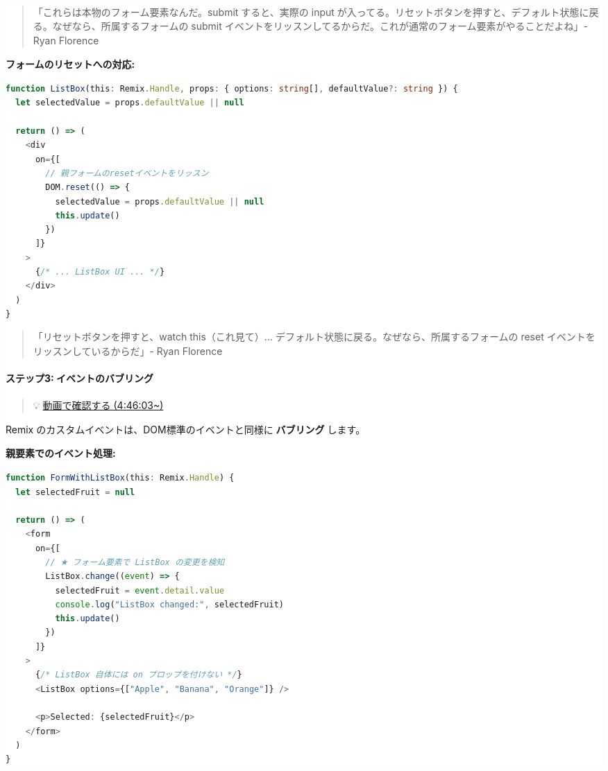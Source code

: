 > 「これらは本物のフォーム要素なんだ。submit すると、実際の input が入ってる。リセットボタンを押すと、デフォルト状態に戻る。なぜなら、所属するフォームの submit イベントをリッスンしてるからだ。これが通常のフォーム要素がやることだよね」- Ryan Florence

**フォームのリセットへの対応:**

```typescript
function ListBox(this: Remix.Handle, props: { options: string[], defaultValue?: string }) {
  let selectedValue = props.defaultValue || null

  return () => (
    <div
      on={[
        // 親フォームのresetイベントをリッスン
        DOM.reset(() => {
          selectedValue = props.defaultValue || null
          this.update()
        })
      ]}
    >
      {/* ... ListBox UI ... */}
    </div>
  )
}
```

> 「リセットボタンを押すと、watch this（これ見て）... デフォルト状態に戻る。なぜなら、所属するフォームの reset イベントをリッスンしているからだ」- Ryan Florence

#### ステップ3: イベントのバブリング

> 💡 [動画で確認する (4:46:03~)](https://www.youtube.com/watch?v=xt_iEOn2a6Y&t=17163s)

Remix のカスタムイベントは、DOM標準のイベントと同様に **バブリング** します。

**親要素でのイベント処理:**

```typescript
function FormWithListBox(this: Remix.Handle) {
  let selectedFruit = null

  return () => (
    <form
      on={[
        // ★ フォーム要素で ListBox の変更を検知
        ListBox.change((event) => {
          selectedFruit = event.detail.value
          console.log("ListBox changed:", selectedFruit)
          this.update()
        })
      ]}
    >
      {/* ListBox 自体には on プロップを付けない */}
      <ListBox options={["Apple", "Banana", "Orange"]} />

      <p>Selected: {selectedFruit}</p>
    </form>
  )
}
```

